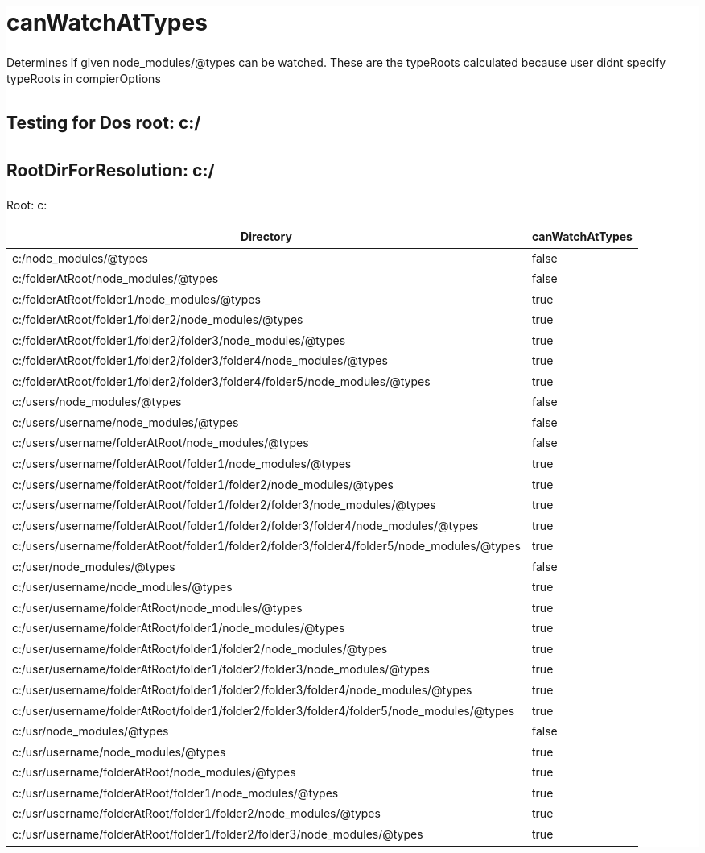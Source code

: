 # canWatchAtTypes

Determines if given node_modules/@types can be watched.
These are the typeRoots calculated because user didnt specify typeRoots in compierOptions

## Testing for Dos root: c:/

## RootDirForResolution: c:/

Root: c:

| Directory                                                                                  | canWatchAtTypes |
| ------------------------------------------------------------------------------------------ | --------------- |
| c:/node_modules/@types                                                                     | false           |
| c:/folderAtRoot/node_modules/@types                                                        | false           |
| c:/folderAtRoot/folder1/node_modules/@types                                                | true            |
| c:/folderAtRoot/folder1/folder2/node_modules/@types                                        | true            |
| c:/folderAtRoot/folder1/folder2/folder3/node_modules/@types                                | true            |
| c:/folderAtRoot/folder1/folder2/folder3/folder4/node_modules/@types                        | true            |
| c:/folderAtRoot/folder1/folder2/folder3/folder4/folder5/node_modules/@types                | true            |
| c:/users/node_modules/@types                                                               | false           |
| c:/users/username/node_modules/@types                                                      | false           |
| c:/users/username/folderAtRoot/node_modules/@types                                         | false           |
| c:/users/username/folderAtRoot/folder1/node_modules/@types                                 | true            |
| c:/users/username/folderAtRoot/folder1/folder2/node_modules/@types                         | true            |
| c:/users/username/folderAtRoot/folder1/folder2/folder3/node_modules/@types                 | true            |
| c:/users/username/folderAtRoot/folder1/folder2/folder3/folder4/node_modules/@types         | true            |
| c:/users/username/folderAtRoot/folder1/folder2/folder3/folder4/folder5/node_modules/@types | true            |
| c:/user/node_modules/@types                                                                | false           |
| c:/user/username/node_modules/@types                                                       | true            |
| c:/user/username/folderAtRoot/node_modules/@types                                          | true            |
| c:/user/username/folderAtRoot/folder1/node_modules/@types                                  | true            |
| c:/user/username/folderAtRoot/folder1/folder2/node_modules/@types                          | true            |
| c:/user/username/folderAtRoot/folder1/folder2/folder3/node_modules/@types                  | true            |
| c:/user/username/folderAtRoot/folder1/folder2/folder3/folder4/node_modules/@types          | true            |
| c:/user/username/folderAtRoot/folder1/folder2/folder3/folder4/folder5/node_modules/@types  | true            |
| c:/usr/node_modules/@types                                                                 | false           |
| c:/usr/username/node_modules/@types                                                        | true            |
| c:/usr/username/folderAtRoot/node_modules/@types                                           | true            |
| c:/usr/username/folderAtRoot/folder1/node_modules/@types                                   | true            |
| c:/usr/username/folderAtRoot/folder1/folder2/node_modules/@types                           | true            |
| c:/usr/username/folderAtRoot/folder1/folder2/folder3/node_modules/@types                   | true            |